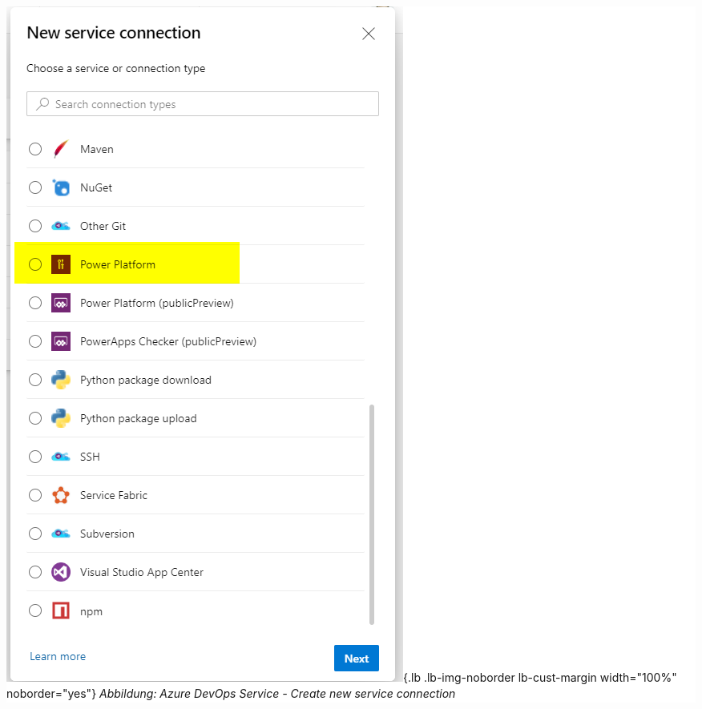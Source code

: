 ![Azure DevOps Service - Create new service connection](create-new-sc.png){.lb .lb-img-noborder lb-cust-margin width="100%" noborder="yes"}
*Abbildung: Azure DevOps Service - Create new service connection*
